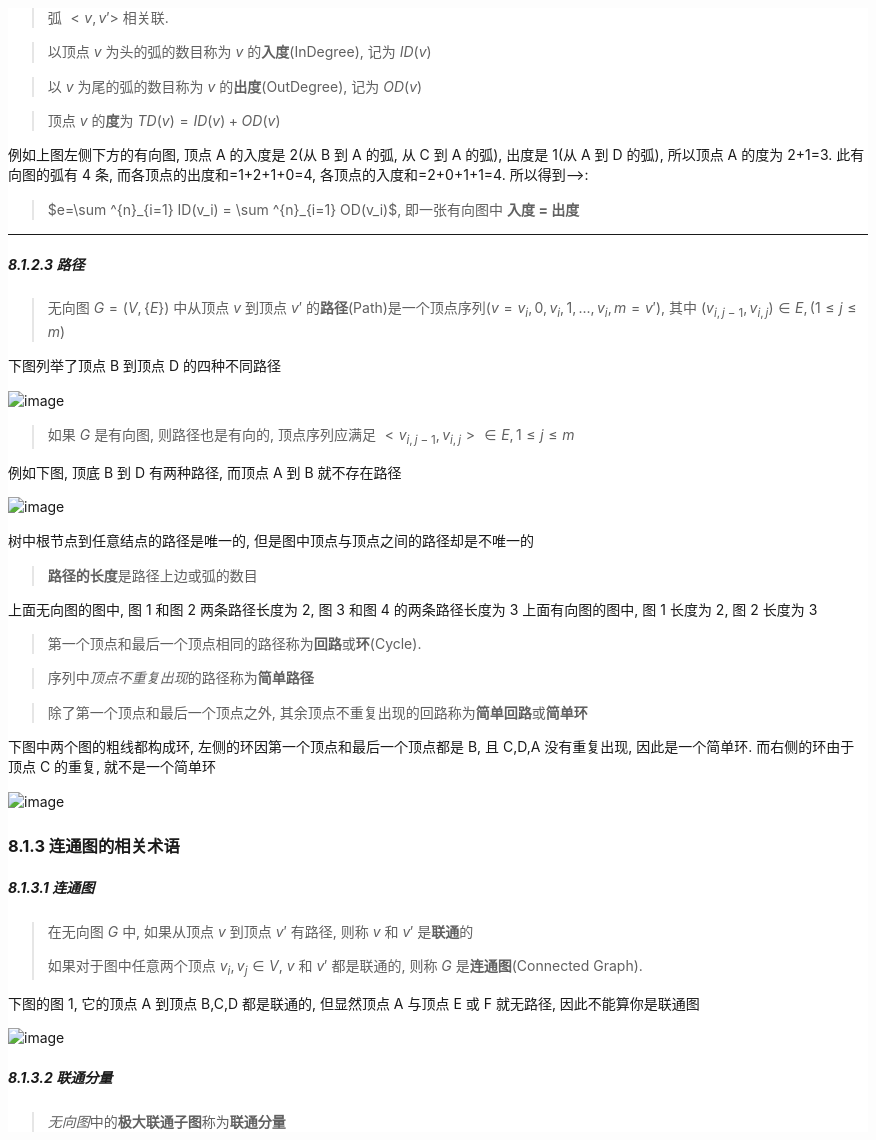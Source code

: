 > 弧 $<v,v\prime>$ 相关联.

> 以顶点 $v$ 为头的弧的数目称为 $v$ 的**入度**(InDegree), 记为 $ID(v)$

> 以 $v$ 为尾的弧的数目称为 $v$ 的**出度**(OutDegree), 记为 $OD(v)$

> 顶点 $v$ 的**度**为 $TD(v) = ID(v) + OD(v)$

例如上图左侧下方的有向图, 顶点 A 的入度是 2(从 B 到 A 的弧, 从 C 到 A 的弧), 出度是 1(从 A 到 D 的弧), 所以顶点 A 的度为 2+1=3. 此有向图的弧有 4 条, 而各顶点的出度和=1+2+1+0=4, 各顶点的入度和=2+0+1+1=4. 所以得到-->:

> $e=\sum ^{n}_{i=1} ID(v_i) = \sum ^{n}_{i=1} OD(v_i)$,  即一张有向图中 **入度 = 出度**

---

##### 8.1.2.3 路径

> 无向图 $G=(V,\{E\})$ 中从顶点 $v$ 到顶点 $v\prime$ 的**路径**(Path)是一个顶点序列($v=v_i,0,v_i,1,...,v_i,m=v\prime)$, 其中 $(v_{i,j-1},v_{i,j})\in E,(1\le j\le m)$​

下图列举了顶点 B 到顶点 D 的四种不同路径

​![image](https://raw.githubusercontent.com/ogas-zsbd/myImageHost/master/20240809165852.png)​

> 如果 $G$ 是有向图, 则路径也是有向的, 顶点序列应满足 $<v_{i,j-1},v_{i,j}> \in E, 1 \le j \le m$

例如下图, 顶底 B 到 D 有两种路径, 而顶点 A 到 B 就不存在路径

​![image](https://raw.githubusercontent.com/ogas-zsbd/myImageHost/master/20240809170648.png)​

树中根节点到任意结点的路径是唯一的, 但是图中顶点与顶点之间的路径却是不唯一的

> **路径的长度**是路径上边或弧的数目

上面无向图的图中, 图 1 和图 2 两条路径长度为 2, 图 3 和图 4 的两条路径长度为 3
上面有向图的图中, 图 1 长度为 2, 图 2 长度为 3

> 第一个顶点和最后一个顶点相同的路径称为**回路**或**环**(Cycle).

> 序列中*顶点不重复出现*的路径称为**简单路径**​

> 除了第一个顶点和最后一个顶点之外, 其余顶点不重复出现的回路称为**简单回路**或**简单环**

下图中两个图的粗线都构成环, 左侧的环因第一个顶点和最后一个顶点都是 B, 且 C,D,A 没有重复出现, 因此是一个简单环. 而右侧的环由于顶点 C 的重复, 就不是一个简单环

​![image](https://raw.githubusercontent.com/ogas-zsbd/myImageHost/master/20240809172519.png)​

### 8.1.3 连通图的相关术语

##### 8.1.3.1 连通图

> 在无向图 $G$ 中, 如果从顶点 $v$ 到顶点 $v\prime$ 有路径, 则称 $v$ 和 $v\prime$ 是**联通**的
>
> 如果对于图中任意两个顶点 $v_i, v_j \in V$, $v$ 和 $v\prime$ 都是联通的, 则称 $G$ 是**连通图**(Connected Graph).

下图的图 1, 它的顶点 A 到顶点 B,C,D 都是联通的, 但显然顶点 A 与顶点 E 或 F 就无路径, 因此不能算你是联通图

​![image](https://raw.githubusercontent.com/ogas-zsbd/myImageHost/master/20240809194022.png)​

##### 8.1.3.2 联通分量

> *无向图*中的**极大联通子图**称为**联通分量**
